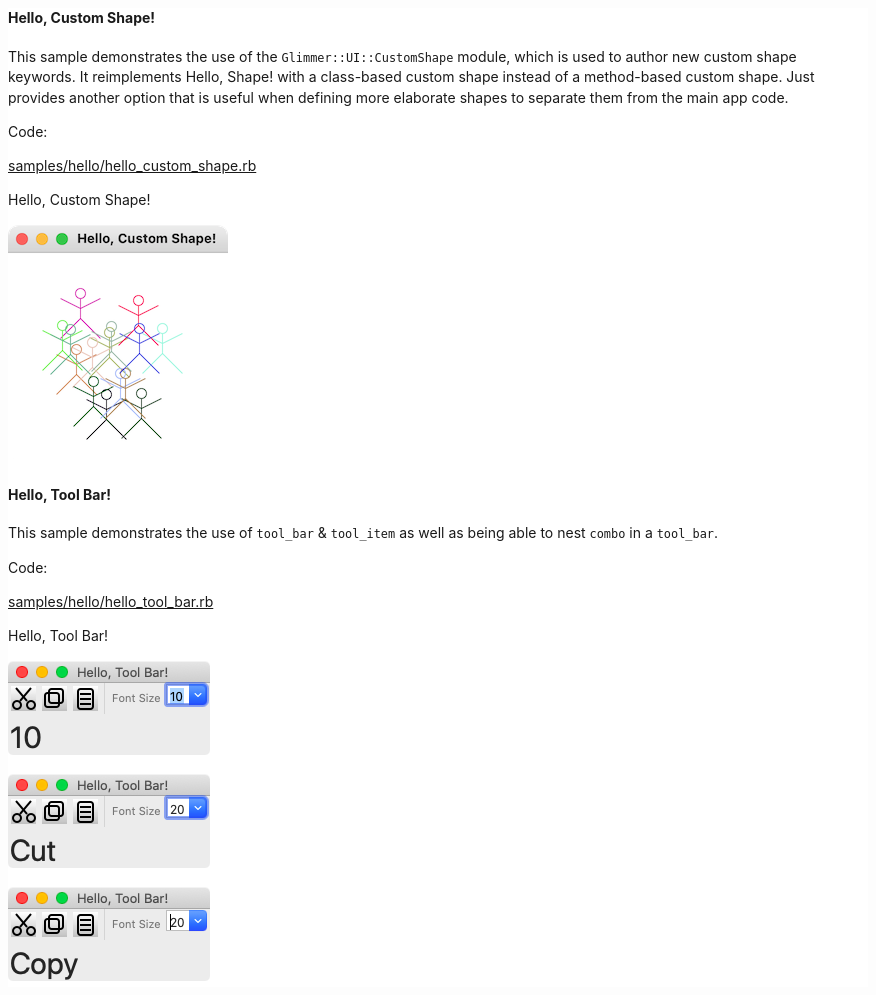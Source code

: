 #### Hello, Custom Shape!

This sample demonstrates the use of the `Glimmer::UI::CustomShape` module, which is used to author new custom shape keywords.
It reimplements Hello, Shape! with a class-based custom shape instead of a method-based custom shape.
Just provides another option that is useful when defining more elaborate shapes to separate them from the main app code.

Code:

[samples/hello/hello_custom_shape.rb](/samples/hello/hello_custom_shape.rb)

Hello, Custom Shape!

![Hello Custom Shape](/images/glimmer-hello-custom-shape.png)

#### Hello, Tool Bar!

This sample demonstrates the use of `tool_bar` & `tool_item` as well as being able to nest `combo` in a `tool_bar`.

Code:

[samples/hello/hello_tool_bar.rb](/samples/hello/hello_tool_bar.rb)

Hello, Tool Bar!

![Hello Tool Bar](/images/glimmer-hello-tool-bar.png)

![Hello Tool Bar Cut](/images/glimmer-hello-tool-bar-cut.png)

![Hello Tool Bar Copy](/images/glimmer-hello-tool-bar-copy.png)
